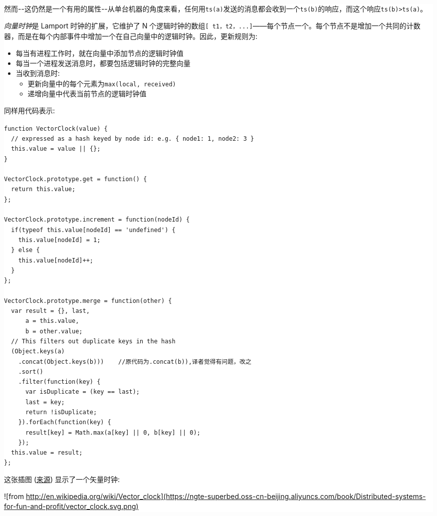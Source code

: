 然而--这仍然是一个有用的属性--从单台机器的角度来看，任何用`ts(a)`发送的消息都会收到一个`ts(b)`的响应，而这个响应`ts(b)>ts(a)`。

*向量时钟*是 Lamport 时钟的扩展，它维护了 N 个逻辑时钟的数组`[ t1，t2，...]`——每个节点一个。每个节点不是增加一个共同的计数器，而是在每个内部事件中增加一个在自己向量中的逻辑时钟。因此，更新规则为:

- 每当有进程工作时，就在向量中添加节点的逻辑时钟值
- 每当一个进程发送消息时，都要包括逻辑时钟的完整向量
- 当收到消息时:
  - 更新向量中的每个元素为`max(local, received)`
  - 递增向量中代表当前节点的逻辑时钟值

同样用代码表示:

```
function VectorClock(value) {
  // expressed as a hash keyed by node id: e.g. { node1: 1, node2: 3 }
  this.value = value || {};
}

VectorClock.prototype.get = function() {
  return this.value;
};

VectorClock.prototype.increment = function(nodeId) {
  if(typeof this.value[nodeId] == 'undefined') {
    this.value[nodeId] = 1;
  } else {
    this.value[nodeId]++;
  }
};

VectorClock.prototype.merge = function(other) {
  var result = {}, last,
      a = this.value,
      b = other.value;
  // This filters out duplicate keys in the hash
  (Object.keys(a)
    .concat(Object.keys(b)))	//原代码为.concat(b)),译者觉得有问题，改之
    .sort()
    .filter(function(key) {
      var isDuplicate = (key == last);
      last = key;
      return !isDuplicate;
    }).forEach(function(key) {
      result[key] = Math.max(a[key] || 0, b[key] || 0);
    });
  this.value = result;
};
```

这张插图 ([来源](http://en.wikipedia.org/wiki/Vector_clock)) 显示了一个矢量时钟:

![from http://en.wikipedia.org/wiki/Vector_clock](https://ngte-superbed.oss-cn-beijing.aliyuncs.com/book/Distributed-systems-for-fun-and-profit/vector_clock.svg.png)
